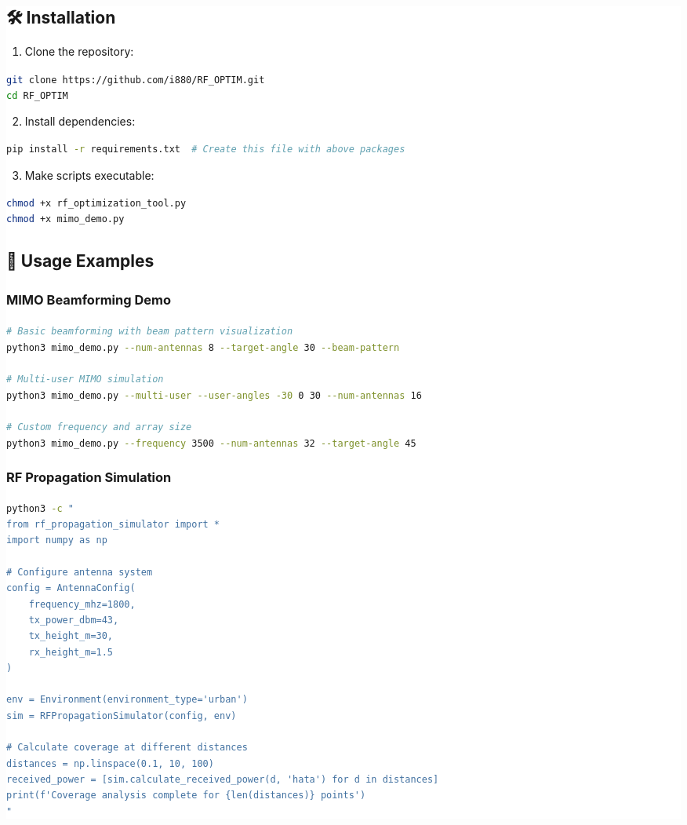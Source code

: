 ## 🛠️ Installation

1. Clone the repository:
```bash
git clone https://github.com/i880/RF_OPTIM.git
cd RF_OPTIM
```

2. Install dependencies:
```bash
pip install -r requirements.txt  # Create this file with above packages
```

3. Make scripts executable:
```bash
chmod +x rf_optimization_tool.py
chmod +x mimo_demo.py
```

## 📖 Usage Examples

### MIMO Beamforming Demo
```bash
# Basic beamforming with beam pattern visualization
python3 mimo_demo.py --num-antennas 8 --target-angle 30 --beam-pattern

# Multi-user MIMO simulation
python3 mimo_demo.py --multi-user --user-angles -30 0 30 --num-antennas 16

# Custom frequency and array size
python3 mimo_demo.py --frequency 3500 --num-antennas 32 --target-angle 45
```

### RF Propagation Simulation
```bash
python3 -c "
from rf_propagation_simulator import *
import numpy as np

# Configure antenna system
config = AntennaConfig(
    frequency_mhz=1800,
    tx_power_dbm=43,
    tx_height_m=30,
    rx_height_m=1.5
)

env = Environment(environment_type='urban')
sim = RFPropagationSimulator(config, env)

# Calculate coverage at different distances
distances = np.linspace(0.1, 10, 100)
received_power = [sim.calculate_received_power(d, 'hata') for d in distances]
print(f'Coverage analysis complete for {len(distances)} points')
"
```
